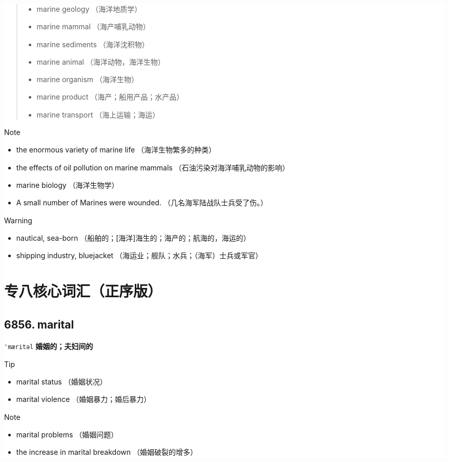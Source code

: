 > - marine geology （海洋地质学）
>
> - marine mammal （海产哺乳动物）
>
> - marine sediments （海洋沈积物）
>
> - marine animal （海洋动物，海洋生物）
>
> - marine organism （海洋生物）
>
> - marine product （海产；船用产品；水产品）
>
> - marine transport （海上运输；海运）
>

> [!NOTE]
>
> - the enormous variety of marine life （海洋生物繁多的种类）
>
> - the effects of oil pollution on marine mammals （石油污染对海洋哺乳动物的影响）
>
> - marine biology （海洋生物学）
>
> - A small number of Marines were wounded. （几名海军陆战队士兵受了伤。）
>

> [!WARNING]
>
> - nautical, sea-born （船舶的；[海洋]海生的；海产的；航海的，海运的）
>
> - shipping industry, bluejacket （海运业；舰队；水兵；（海军）士兵或军官）
>

# 专八核心词汇（正序版）

## 6856. marital

`'mæritəl`  **婚姻的；夫妇间的**

> [!TIP]
>
> - marital status （婚姻状况）
>
> - marital violence （婚姻暴力；婚后暴力）
>

> [!NOTE]
>
> - marital problems （婚姻问题）
>
> - the increase in marital breakdown （婚姻破裂的增多）
>
